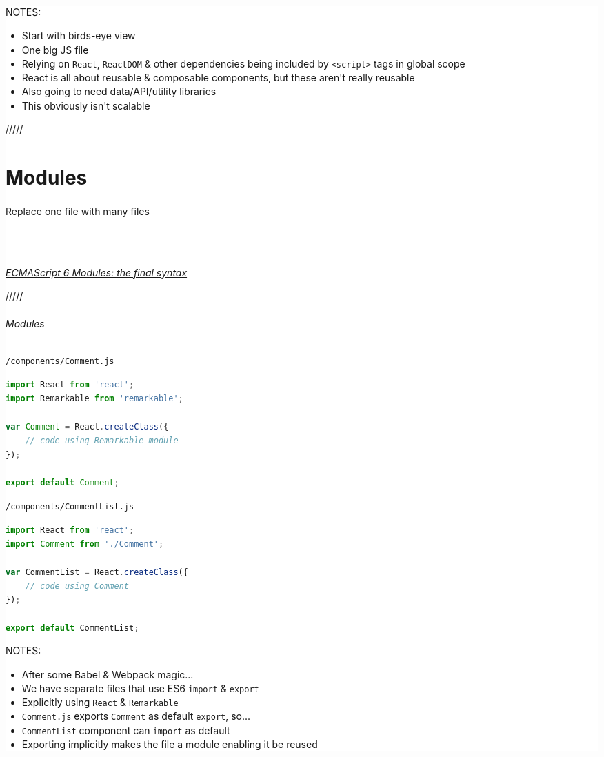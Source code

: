
NOTES:
- Start with birds-eye view
- One big JS file
- Relying on `React`, `ReactDOM` & other dependencies being included by `<script>` tags in global scope
- React is all about reusable & composable components, but these aren't really reusable
- Also going to need data/API/utility libraries
- This obviously isn't scalable

/////

# Modules

Replace one file with many files

<br />
<br />

[_ECMAScript 6 Modules: the final syntax_](http://www.2ality.com/2014/09/es6-modules-final.html)

/////

###### Modules

`/components/Comment.js`
```js
import React from 'react';
import Remarkable from 'remarkable';

var Comment = React.createClass({
    // code using Remarkable module
});

export default Comment;
```

`/components/CommentList.js`
```js
import React from 'react';
import Comment from './Comment';

var CommentList = React.createClass({
    // code using Comment
});

export default CommentList;
```

NOTES:
- After some Babel & Webpack magic...
- We have separate files that use ES6 `import` & `export`
- Explicitly using `React` & `Remarkable`
- `Comment.js` exports `Comment` as default `export`, so...
- `CommentList` component can `import` as default
- Exporting implicitly makes the file a module enabling it be reused
